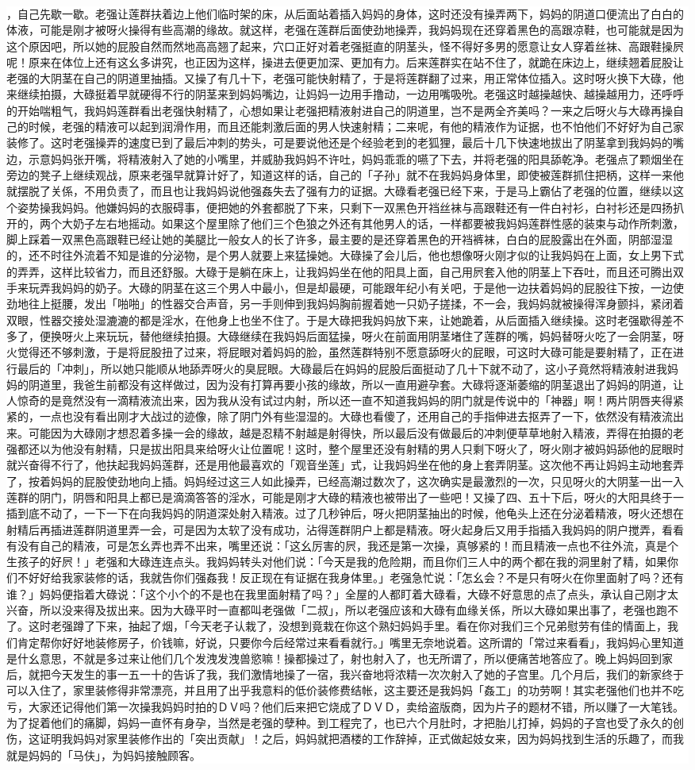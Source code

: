 ，自己先歇一歇。老强让莲群扶着边上他们临时架的床，从后面站着插入妈妈的身体，这时还没有操弄两下，妈妈的阴道口便流出了白白的体液，可能是刚才被呀火操得有些高潮的缘故。就这样，老强在莲群后面使劲地操弄，我妈妈现在还穿着黑色的高跟凉鞋，也可能就是因为这个原因吧，所以她的屁股自然而然地高高翘了起来，穴口正好对着老强挺直的阴茎头，怪不得好多男的愿意让女人穿着丝袜、高跟鞋操屄呢！原来在体位上还有这幺多讲究，也正因为这样，操进去便更加深、更加有力。后来莲群实在站不住了，就跪在床边上，继续翘着屁股让老强的大阴茎在自己的阴道里抽插。又操了有几十下，老强可能快射精了，于是将莲群翻了过来，用正常体位插入。这时呀火换下大碌，他来继续拍摄，大碌挺着早就硬得不行的阴茎来到妈妈嘴边，让妈妈一边用手撸动，一边用嘴吸吮。老强这时越操越快、越操越用力，还呼呼的开始喘粗气，我妈妈莲群看出老强快射精了，心想如果让老强把精液射进自己的阴道里，岂不是两全齐美吗？一来之后呀火与大碌再操自己的时候，老强的精液可以起到润滑作用，而且还能刺激后面的男人快速射精；二来呢，有他的精液作为证据，也不怕他们不好好为自己家装修了。这时老强操弄的速度已到了最后冲刺的势头，可是要说他还是个经验老到的老狐狸，最后十几下快速地拔出了阴茎拿到我妈妈的嘴边，示意妈妈张开嘴，将精液射入了她的小嘴里，并威胁我妈妈不许吐，妈妈乖乖的嚥了下去，并将老强的阳具舔乾净。老强点了颗烟坐在旁边的凳子上继续观战，原来老强早就算计好了，知道这样的话，自己的「子孙」就不在我妈妈身体里，即使被莲群抓住把柄，这样一来他就摆脱了关係，不用负责了，而且也让我妈妈说他强姦失去了强有力的证据。大碌看老强已经下来，于是马上霸佔了老强的位置，继续以这个姿势操我妈妈。他嫌妈妈的衣服碍事，便把她的外套都脱了下来，只剩下一双黑色开裆丝袜与高跟鞋还有一件白衬衫，白衬衫还是四扬扒开的，两个大奶子左右地摇动。如果这个屋里除了他们三个色狼之外还有其他男人的话，一样都要被我妈妈莲群性感的装束与动作所刺激，脚上踩着一双黑色高跟鞋已经让她的美腿比一般女人的长了许多，最主要的是还穿着黑色的开裆裤袜，白白的屁股露出在外面，阴部湿湿的，还不时往外流着不知是谁的分泌物，是个男人就要上来猛操她。大碌操了会儿后，他也想像呀火刚才似的让我妈妈在上面，女上男下式的弄弄，这样比较省力，而且还舒服。大碌于是躺在床上，让我妈妈坐在他的阳具上面，自己用屄套入他的阴茎上下吞吐，而且还可腾出双手来玩弄我妈妈的奶子。大碌的阴茎在这三个男人中最小，但是却最硬，可能跟年纪小有关吧，于是他一边扶着妈妈的屁股往下按，一边使劲地往上挺腰，发出「啪啪」的性器交合声音，另一手则伸到我妈妈胸前握着她一只奶子搓揉，不一会，我妈妈就被操得浑身颤抖，紧闭着双眼，性器交接处湿漉漉的都是淫水，在他身上也坐不住了。于是大碌把我妈妈放下来，让她跪着，从后面插入继续操。这时老强歇得差不多了，便换呀火上来玩玩，替他继续拍摄。大碌继续在我妈妈后面猛操，呀火在前面用阴茎堵住了莲群的嘴，妈妈替呀火吃了一会阴茎，呀火觉得还不够刺激，于是将屁股扭了过来，将屁眼对着妈妈的脸，虽然莲群特别不愿意舔呀火的屁眼，可这时大碌可能是要射精了，正在进行最后的「冲刺」，所以她只能顺从地舔弄呀火的臭屁眼。大碌最后在妈妈的屁股后面挺动了几十下就不动了，这小子竟然将精液射进我妈妈的阴道里，我爸生前都没有这样做过，因为没有打算再要小孩的缘故，所以一直用避孕套。大碌将逐渐萎缩的阴茎退出了妈妈的阴道，让人惊奇的是竟然没有一滴精液流出来，因为我从没有试过内射，所以还一直不知道我妈妈的阴门就是传说中的「神器」啊！两片阴唇夹得紧紧的，一点也没有看出刚才大战过的迹像，除了阴门外有些湿湿的。大碌也看傻了，还用自己的手指伸进去抠弄了一下，依然没有精液流出来。可能因为大碌刚才想忍着多操一会的缘故，越是忍精不射越是射得快，所以最后没有做最后的冲刺便草草地射入精液，弄得在拍摄的老强都还以为他没有射精，只是拔出阳具来给呀火让位置呢！这时，整个屋里还没有射精的男人只剩下呀火了，呀火刚才被妈妈舔他的屁眼时就兴奋得不行了，他扶起我妈妈莲群，还是用他最喜欢的「观音坐莲」式，让我妈妈坐在他的身上套弄阴茎。这次他不再让妈妈主动地套弄了，按着妈妈的屁股使劲地向上插。妈妈经过这三人如此操弄，已经高潮过数次了，这次确实是最激烈的一次，只见呀火的大阴茎一出一入莲群的阴门，阴唇和阳具上都已是滴滴答答的淫水，可能是刚才大碌的精液也被带出了一些吧！又操了四、五十下后，呀火的大阳具终于一插到底不动了，一下一下在向我妈妈的阴道深处射入精液。过了几秒钟后，呀火把阴茎抽出的时候，他龟头上还在分泌着精液，呀火还想在射精后再插进莲群阴道里弄一会，可是因为太软了没有成功，沾得莲群阴户上都是精液。呀火起身后又用手指插入我妈妈的阴户搅弄，看看有没有自己的精液，可是怎幺弄也弄不出来，嘴里还说：「这幺厉害的屄，我还是第一次操，真够紧的！而且精液一点也不往外流，真是个生孩子的好屄！」老强和大碌连连点头。我妈妈转头对他们说：「今天是我的危险期，而且你们三人中的两个都在我的洞里射了精，如果你们不好好给我家装修的话，我就告你们强姦我！反正现在有证据在我身体里。」老强急忙说：「怎幺会？不是只有呀火在你里面射了吗？还有谁？」妈妈便指着大碌说：「这个小个的不是也在我里面射精了吗？」全屋的人都盯着大碌看，大碌不好意思的点了点头，承认自己刚才太兴奋，所以没来得及拔出来。因为大碌平时一直都叫老强做「二叔」，所以老强应该和大碌有血缘关係，所以大碌如果出事了，老强也跑不了。这时老强蹲了下来，抽起了烟，「今天老子认栽了，没想到竟栽在你这个熟妇妈妈手里。看在你对我们三个兄弟慰劳有佳的情面上，我们肯定帮你好好地装修房子，价钱嘛，好说，只要你今后经常过来看看就行。」嘴里无奈地说着。这所谓的「常过来看看」，我妈妈心里知道是什幺意思，不就是多过来让他们几个发洩发洩兽慾嘛！操都操过了，射也射入了，也无所谓了，所以便痛苦地答应了。晚上妈妈回到家后，就把今天发生的事一五一十的告诉了我，我们激情地操了一宿，我兴奋地将浓精一次次射入了她的子宫里。几个月后，我们的新家终于可以入住了，家里装修得非常漂亮，并且用了出乎我意料的低价装修费结帐，这主要还是我妈妈「姦工」的功劳啊！其实老强他们也并不吃亏，大家还记得他们第一次操我妈妈时拍的ＤＶ吗？他们后来把它烧成了ＤＶＤ，卖给盗版商，因为片子的题材不错，所以赚了一大笔钱。为了捉着他们的痛脚，妈妈一直怀有身孕，当然是老强的孽种。到工程完了，也已六个月肚时，才把胎儿打掉，妈妈的子宫也受了永久的创伤，这证明我妈妈对家里装修作出的「突出贡献」！之后，妈妈就把酒楼的工作辞掉，正式做起妓女来，因为妈妈找到生活的乐趣了，而我就是妈妈的「马伕」，为妈妈接触顾客。




